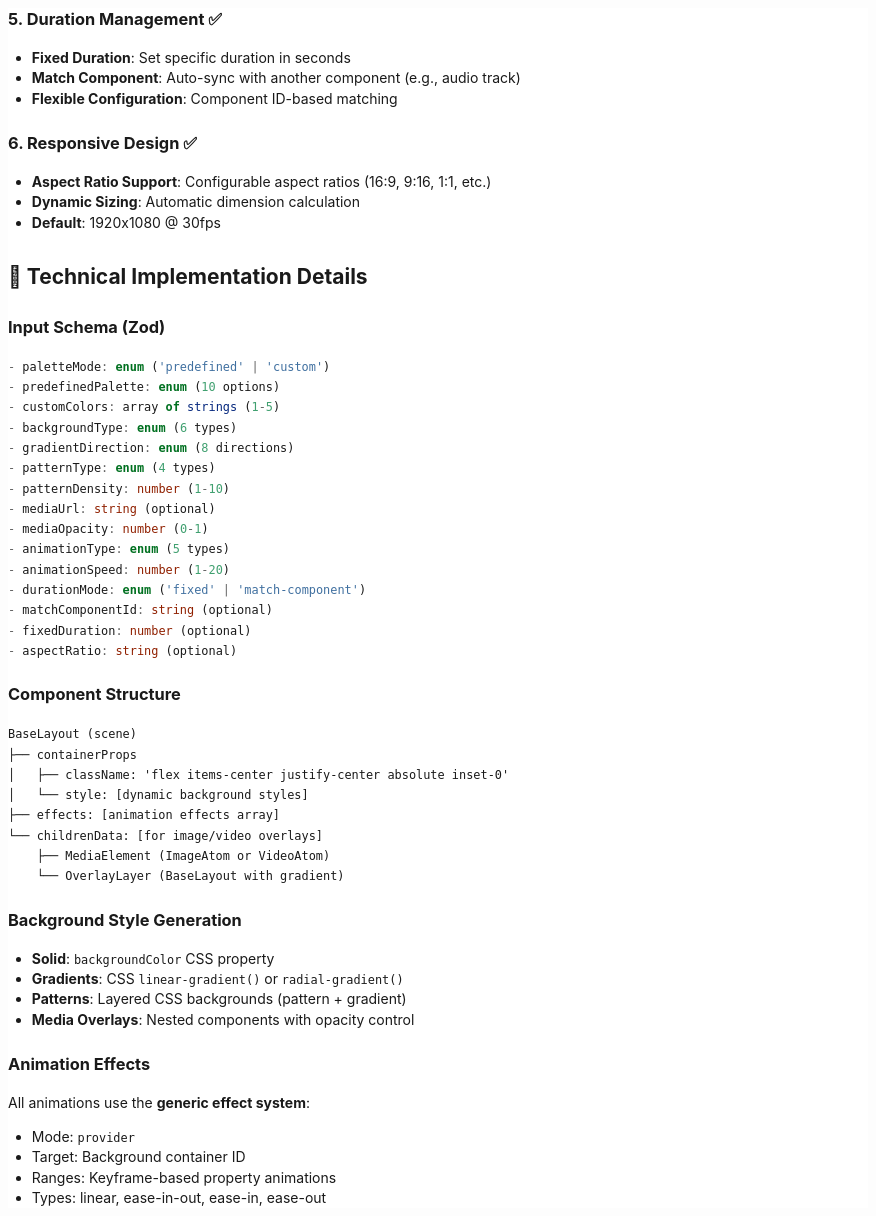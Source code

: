 ### 5. Duration Management ✅
- **Fixed Duration**: Set specific duration in seconds
- **Match Component**: Auto-sync with another component (e.g., audio track)
- **Flexible Configuration**: Component ID-based matching

### 6. Responsive Design ✅
- **Aspect Ratio Support**: Configurable aspect ratios (16:9, 9:16, 1:1, etc.)
- **Dynamic Sizing**: Automatic dimension calculation
- **Default**: 1920x1080 @ 30fps

## 🔧 Technical Implementation Details

### Input Schema (Zod)
```typescript
- paletteMode: enum ('predefined' | 'custom')
- predefinedPalette: enum (10 options)
- customColors: array of strings (1-5)
- backgroundType: enum (6 types)
- gradientDirection: enum (8 directions)
- patternType: enum (4 types)
- patternDensity: number (1-10)
- mediaUrl: string (optional)
- mediaOpacity: number (0-1)
- animationType: enum (5 types)
- animationSpeed: number (1-20)
- durationMode: enum ('fixed' | 'match-component')
- matchComponentId: string (optional)
- fixedDuration: number (optional)
- aspectRatio: string (optional)
```

### Component Structure
```
BaseLayout (scene)
├── containerProps
│   ├── className: 'flex items-center justify-center absolute inset-0'
│   └── style: [dynamic background styles]
├── effects: [animation effects array]
└── childrenData: [for image/video overlays]
    ├── MediaElement (ImageAtom or VideoAtom)
    └── OverlayLayer (BaseLayout with gradient)
```

### Background Style Generation
- **Solid**: `backgroundColor` CSS property
- **Gradients**: CSS `linear-gradient()` or `radial-gradient()`
- **Patterns**: Layered CSS backgrounds (pattern + gradient)
- **Media Overlays**: Nested components with opacity control

### Animation Effects
All animations use the **generic effect system**:
- Mode: `provider`
- Target: Background container ID
- Ranges: Keyframe-based property animations
- Types: linear, ease-in-out, ease-in, ease-out
